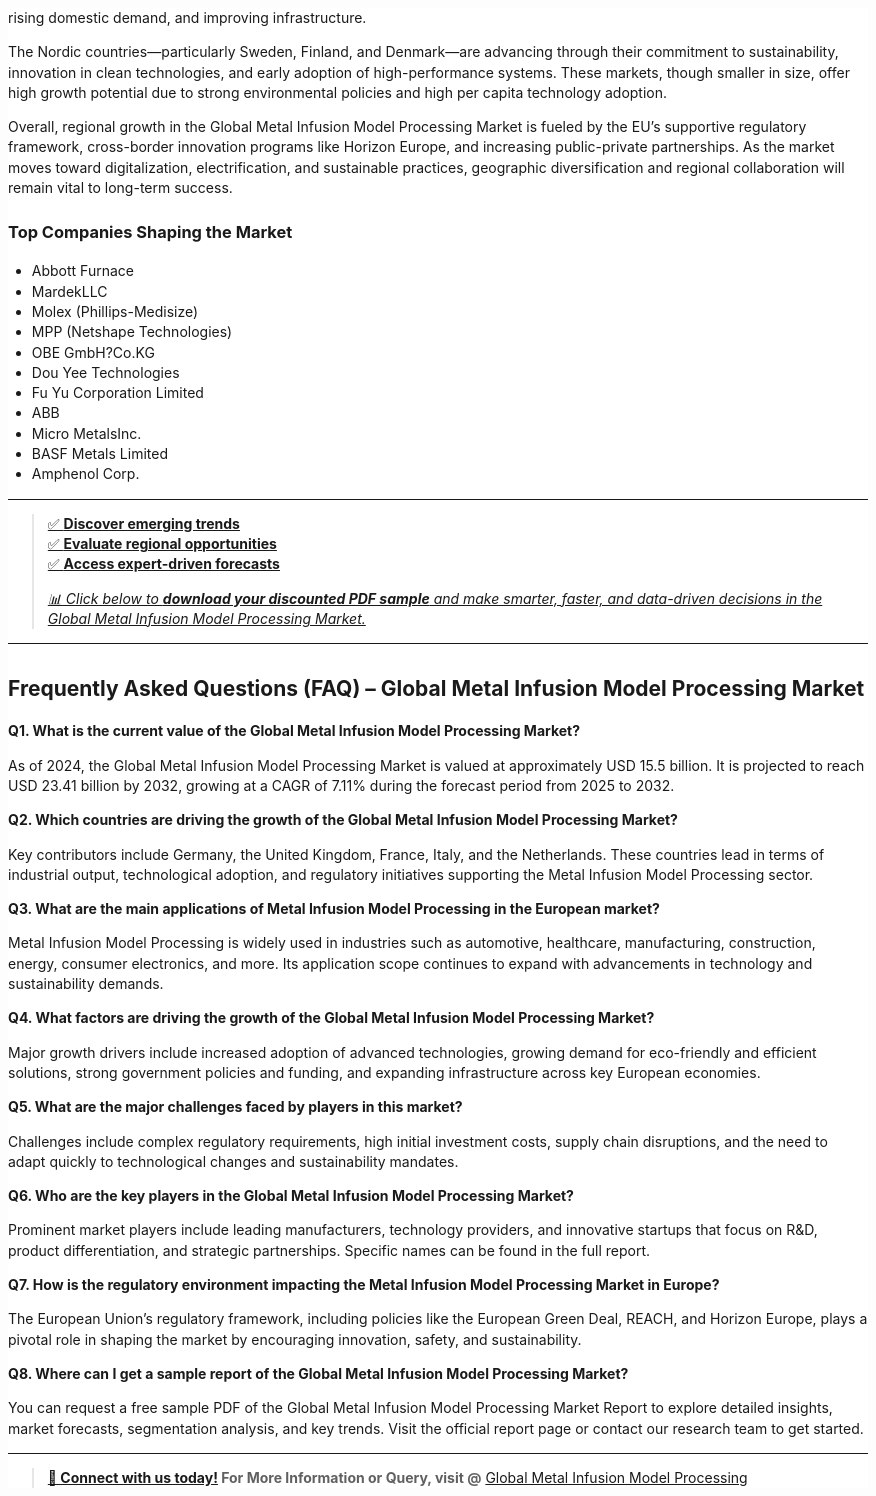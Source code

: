 rising domestic demand, and improving infrastructure.</p><p>The Nordic countries&mdash;particularly Sweden, Finland, and Denmark&mdash;are advancing through their commitment to sustainability, innovation in clean technologies, and early adoption of high-performance systems. These markets, though smaller in size, offer high growth potential due to strong environmental policies and high per capita technology adoption.</p><p>Overall, regional growth in the Global Metal Infusion Model Processing Market is fueled by the EU&rsquo;s supportive regulatory framework, cross-border innovation programs like Horizon Europe, and increasing public-private partnerships. As the market moves toward digitalization, electrification, and sustainable practices, geographic diversification and regional collaboration will remain vital to long-term success.</p><p><h3>Top Companies Shaping the  Market </h3><ul><li>Abbott Furnace</li><li>MardekLLC</li><li>Molex (Phillips-Medisize)</li><li>MPP (Netshape Technologies)</li><li>OBE GmbH?Co.KG</li><li>Dou Yee Technologies</li><li>Fu Yu Corporation Limited</li><li>ABB</li><li>Micro MetalsInc.</li><li>BASF Metals Limited</li><li>Amphenol Corp.</li></ul></p><hr /><blockquote><p><a href="https://www.marketresearchintellect.com/ask-for-discount/?rid=305091&amp;amp;utm_source=Github-R&amp;amp;utm_medium=041">✅ <strong data-start="617" data-end="645">Discover emerging trends</strong></a><br data-start="645" data-end="648" /><a href="https://www.marketresearchintellect.com/ask-for-discount/?rid=305091&amp;amp;utm_source=Github-R&amp;amp;utm_medium=041"> ✅ <strong data-start="650" data-end="685">Evaluate regional opportunities</strong></a><br data-start="685" data-end="688" /><a href="https://www.marketresearchintellect.com/ask-for-discount/?rid=305091&amp;amp;utm_source=Github-R&amp;amp;utm_medium=041"> ✅ <strong data-start="690" data-end="724">Access expert-driven forecasts</strong></a></p><p class="" data-start="728" data-end="864"><em><a href="https://www.marketresearchintellect.com/ask-for-discount/?rid=305091&amp;amp;utm_source=Github-R&amp;amp;utm_medium=041">📊 Click below to <strong data-start="746" data-end="785">download your discounted PDF sample</strong> and make smarter, faster, and data-driven decisions in the Global Metal Infusion Model Processing Market.</a></em></p></blockquote><hr /><h2>Frequently Asked Questions (FAQ) &ndash; Global Metal Infusion Model Processing Market</h2><p><strong>Q1. What is the current value of the Global Metal Infusion Model Processing Market?</strong></p><p>As of 2024, the Global Metal Infusion Model Processing Market is valued at approximately USD 15.5 billion. It is projected to reach USD 23.41 billion by 2032, growing at a CAGR of 7.11% during the forecast period from 2025 to 2032.</p><p><strong>Q2. Which countries are driving the growth of the Global Metal Infusion Model Processing Market?</strong></p><p>Key contributors include Germany, the United Kingdom, France, Italy, and the Netherlands. These countries lead in terms of industrial output, technological adoption, and regulatory initiatives supporting the Metal Infusion Model Processing sector.</p><p><strong>Q3. What are the main applications of Metal Infusion Model Processing in the European market?</strong></p><p>Metal Infusion Model Processing is widely used in industries such as automotive, healthcare, manufacturing, construction, energy, consumer electronics, and more. Its application scope continues to expand with advancements in technology and sustainability demands.</p><p><strong>Q4. What factors are driving the growth of the Global Metal Infusion Model Processing Market?</strong></p><p>Major growth drivers include increased adoption of advanced technologies, growing demand for eco-friendly and efficient solutions, strong government policies and funding, and expanding infrastructure across key European economies.</p><p><strong>Q5. What are the major challenges faced by players in this market?</strong></p><p>Challenges include complex regulatory requirements, high initial investment costs, supply chain disruptions, and the need to adapt quickly to technological changes and sustainability mandates.</p><p><strong>Q6. Who are the key players in the Global Metal Infusion Model Processing Market?</strong></p><p>Prominent market players include leading manufacturers, technology providers, and innovative startups that focus on R&amp;D, product differentiation, and strategic partnerships. Specific names can be found in the full report.</p><p><strong>Q7. How is the regulatory environment impacting the Metal Infusion Model Processing Market in Europe?</strong></p><p>The European Union&rsquo;s regulatory framework, including policies like the European Green Deal, REACH, and Horizon Europe, plays a pivotal role in shaping the market by encouraging innovation, safety, and sustainability.</p><p><strong>Q8. Where can I get a sample report of the Global Metal Infusion Model Processing Market?</strong></p><p>You can request a free sample PDF of the Global Metal Infusion Model Processing Market Report to explore detailed insights, market forecasts, segmentation analysis, and key trends. Visit the official report page or contact our research team to get started.</p><hr /><blockquote><p><span class="font-[700]"><strong><a href="https://www.marketresearchintellect.com/product/global-metal-infusion-model-processing-market/?utm_source=Linkedin&utm_medium=041">📩 Connect with us today!</a> For More Information or Query, visit&nbsp;@</strong>&nbsp;</span><span class="font-[700]"><a href="https://www.marketresearchintellect.com/product/global-metal-infusion-model-processing-market/?utm_source=Linkedin&utm_medium=041" target="_blank" data-tracking-control-name="article-ssr-frontend-pulse_little-text-block" data-tracking-will-navigate="" data-test-link="">Global Metal Infusion Model Processing